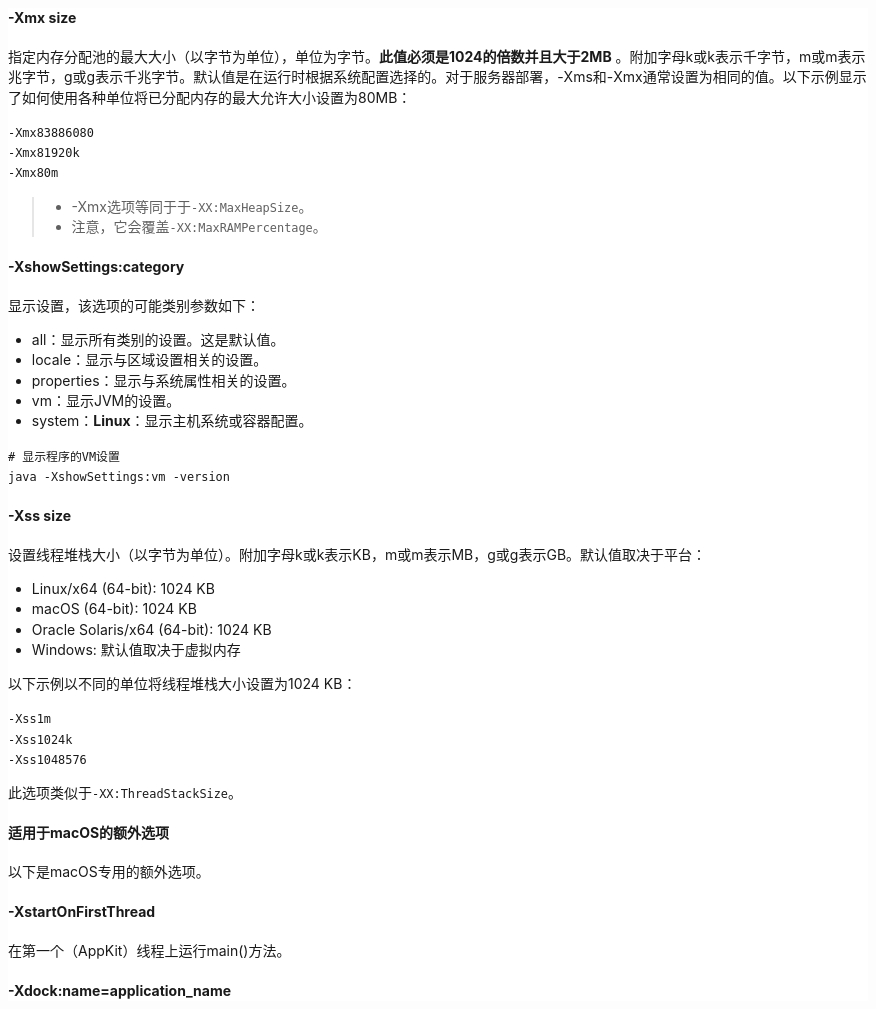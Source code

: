 #### -Xmx size

指定内存分配池的最大大小（以字节为单位），单位为字节。**此值必须是1024的倍数并且大于2MB**
。附加字母k或k表示千字节，m或m表示兆字节，g或g表示千兆字节。默认值是在运行时根据系统配置选择的。对于服务器部署，-Xms和-Xmx通常设置为相同的值。以下示例显示了如何使用各种单位将已分配内存的最大允许大小设置为80MB：

```
-Xmx83886080
-Xmx81920k
-Xmx80m
```

> - -Xmx选项等同于于`-XX:MaxHeapSize`。
> - 注意，它会覆盖`-XX:MaxRAMPercentage`。

#### -XshowSettings:category

显示设置，该选项的可能类别参数如下：

- all：显示所有类别的设置。这是默认值。
- locale：显示与区域设置相关的设置。
- properties：显示与系统属性相关的设置。
- vm：显示JVM的设置。
- system：**Linux**：显示主机系统或容器配置。

```shell
# 显示程序的VM设置
java -XshowSettings:vm -version
```

#### -Xss size

设置线程堆栈大小（以字节为单位）。附加字母k或k表示KB，m或m表示MB，g或g表示GB。默认值取决于平台：

- Linux/x64 (64-bit): 1024 KB
- macOS (64-bit): 1024 KB
- Oracle Solaris/x64 (64-bit): 1024 KB
- Windows: 默认值取决于虚拟内存

以下示例以不同的单位将线程堆栈大小设置为1024 KB：

```
-Xss1m
-Xss1024k
-Xss1048576
```

此选项类似于`-XX:ThreadStackSize`。

#### 适用于macOS的额外选项

以下是macOS专用的额外选项。

#### -XstartOnFirstThread

在第一个（AppKit）线程上运行main()方法。

#### -Xdock:name=application_name

